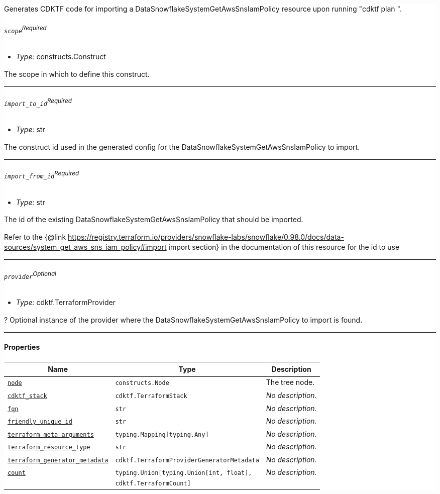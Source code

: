 Generates CDKTF code for importing a DataSnowflakeSystemGetAwsSnsIamPolicy resource upon running "cdktf plan <stack-name>".

###### `scope`<sup>Required</sup> <a name="scope" id="@cdktf/provider-snowflake.dataSnowflakeSystemGetAwsSnsIamPolicy.DataSnowflakeSystemGetAwsSnsIamPolicy.generateConfigForImport.parameter.scope"></a>

- *Type:* constructs.Construct

The scope in which to define this construct.

---

###### `import_to_id`<sup>Required</sup> <a name="import_to_id" id="@cdktf/provider-snowflake.dataSnowflakeSystemGetAwsSnsIamPolicy.DataSnowflakeSystemGetAwsSnsIamPolicy.generateConfigForImport.parameter.importToId"></a>

- *Type:* str

The construct id used in the generated config for the DataSnowflakeSystemGetAwsSnsIamPolicy to import.

---

###### `import_from_id`<sup>Required</sup> <a name="import_from_id" id="@cdktf/provider-snowflake.dataSnowflakeSystemGetAwsSnsIamPolicy.DataSnowflakeSystemGetAwsSnsIamPolicy.generateConfigForImport.parameter.importFromId"></a>

- *Type:* str

The id of the existing DataSnowflakeSystemGetAwsSnsIamPolicy that should be imported.

Refer to the {@link https://registry.terraform.io/providers/snowflake-labs/snowflake/0.98.0/docs/data-sources/system_get_aws_sns_iam_policy#import import section} in the documentation of this resource for the id to use

---

###### `provider`<sup>Optional</sup> <a name="provider" id="@cdktf/provider-snowflake.dataSnowflakeSystemGetAwsSnsIamPolicy.DataSnowflakeSystemGetAwsSnsIamPolicy.generateConfigForImport.parameter.provider"></a>

- *Type:* cdktf.TerraformProvider

? Optional instance of the provider where the DataSnowflakeSystemGetAwsSnsIamPolicy to import is found.

---

#### Properties <a name="Properties" id="Properties"></a>

| **Name** | **Type** | **Description** |
| --- | --- | --- |
| <code><a href="#@cdktf/provider-snowflake.dataSnowflakeSystemGetAwsSnsIamPolicy.DataSnowflakeSystemGetAwsSnsIamPolicy.property.node">node</a></code> | <code>constructs.Node</code> | The tree node. |
| <code><a href="#@cdktf/provider-snowflake.dataSnowflakeSystemGetAwsSnsIamPolicy.DataSnowflakeSystemGetAwsSnsIamPolicy.property.cdktfStack">cdktf_stack</a></code> | <code>cdktf.TerraformStack</code> | *No description.* |
| <code><a href="#@cdktf/provider-snowflake.dataSnowflakeSystemGetAwsSnsIamPolicy.DataSnowflakeSystemGetAwsSnsIamPolicy.property.fqn">fqn</a></code> | <code>str</code> | *No description.* |
| <code><a href="#@cdktf/provider-snowflake.dataSnowflakeSystemGetAwsSnsIamPolicy.DataSnowflakeSystemGetAwsSnsIamPolicy.property.friendlyUniqueId">friendly_unique_id</a></code> | <code>str</code> | *No description.* |
| <code><a href="#@cdktf/provider-snowflake.dataSnowflakeSystemGetAwsSnsIamPolicy.DataSnowflakeSystemGetAwsSnsIamPolicy.property.terraformMetaArguments">terraform_meta_arguments</a></code> | <code>typing.Mapping[typing.Any]</code> | *No description.* |
| <code><a href="#@cdktf/provider-snowflake.dataSnowflakeSystemGetAwsSnsIamPolicy.DataSnowflakeSystemGetAwsSnsIamPolicy.property.terraformResourceType">terraform_resource_type</a></code> | <code>str</code> | *No description.* |
| <code><a href="#@cdktf/provider-snowflake.dataSnowflakeSystemGetAwsSnsIamPolicy.DataSnowflakeSystemGetAwsSnsIamPolicy.property.terraformGeneratorMetadata">terraform_generator_metadata</a></code> | <code>cdktf.TerraformProviderGeneratorMetadata</code> | *No description.* |
| <code><a href="#@cdktf/provider-snowflake.dataSnowflakeSystemGetAwsSnsIamPolicy.DataSnowflakeSystemGetAwsSnsIamPolicy.property.count">count</a></code> | <code>typing.Union[typing.Union[int, float], cdktf.TerraformCount]</code> | *No description.* |